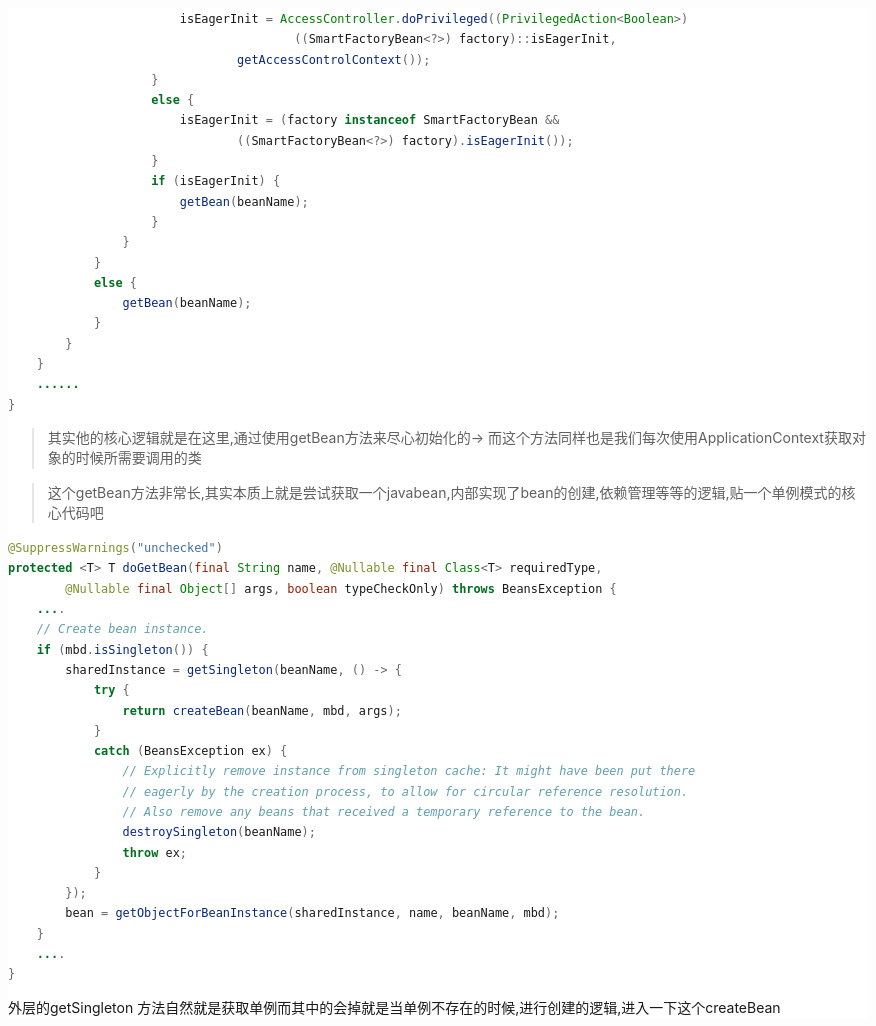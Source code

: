 ```java
                        isEagerInit = AccessController.doPrivileged((PrivilegedAction<Boolean>)
                                        ((SmartFactoryBean<?>) factory)::isEagerInit,
                                getAccessControlContext());
                    }
                    else {
                        isEagerInit = (factory instanceof SmartFactoryBean &&
                                ((SmartFactoryBean<?>) factory).isEagerInit());
                    }
                    if (isEagerInit) {
                        getBean(beanName);
                    }
                }
            }
            else {
                getBean(beanName);
            }
        }
    }
    ......
}
```

> 其实他的核心逻辑就是在这里,通过使用getBean方法来尽心初始化的-> 而这个方法同样也是我们每次使用ApplicationContext获取对象的时候所需要调用的类

> 这个getBean方法非常长,其实本质上就是尝试获取一个javabean,内部实现了bean的创建,依赖管理等等的逻辑,贴一个单例模式的核心代码吧

```java
@SuppressWarnings("unchecked")
protected <T> T doGetBean(final String name, @Nullable final Class<T> requiredType,
        @Nullable final Object[] args, boolean typeCheckOnly) throws BeansException {
    ....
    // Create bean instance.
    if (mbd.isSingleton()) {
        sharedInstance = getSingleton(beanName, () -> {
            try {
                return createBean(beanName, mbd, args);
            }
            catch (BeansException ex) {
                // Explicitly remove instance from singleton cache: It might have been put there
                // eagerly by the creation process, to allow for circular reference resolution.
                // Also remove any beans that received a temporary reference to the bean.
                destroySingleton(beanName);
                throw ex;
            }
        });
        bean = getObjectForBeanInstance(sharedInstance, name, beanName, mbd);
    }
    ....
}
```

外层的getSingleton 方法自然就是获取单例而其中的会掉就是当单例不存在的时候,进行创建的逻辑,进入一下这个createBean

